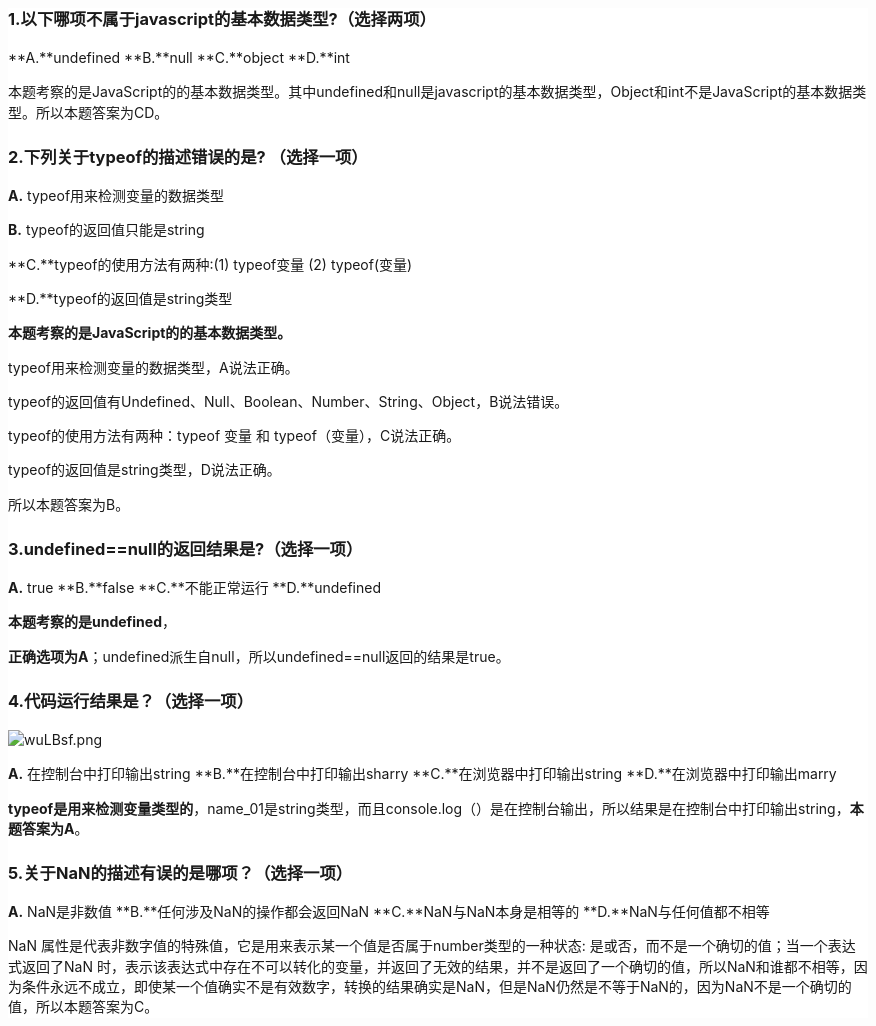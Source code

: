 

### 1.以下哪项不属于javascript的基本数据类型?（选择两项）

**A.**undefined  **B.**null   **C.**object	**D.**int

本题考察的是JavaScript的的基本数据类型。其中undefined和null是javascript的基本数据类型，Object和int不是JavaScript的基本数据类型。所以本题答案为CD。

### 2.下列关于typeof的描述错误的是? （选择一项）

**A.** typeof用来检测变量的数据类型  	

**B.** typeof的返回值只能是string

**C.**typeof的使用方法有两种:(1) typeof变量   (2) typeof(变量)

**D.**typeof的返回值是string类型

**本题考察的是JavaScript的的基本数据类型。**

typeof用来检测变量的数据类型，A说法正确。

typeof的返回值有Undefined、Null、Boolean、Number、String、Object，B说法错误。

typeof的使用方法有两种：typeof 变量 和 typeof（变量），C说法正确。

typeof的返回值是string类型，D说法正确。

所以本题答案为B。

### 3.undefined==null的返回结果是?（选择一项）

**A.** true       **B.**false    **C.**不能正常运行   **D.**undefined

**本题考察的是undefined**，

**正确选项为A**；undefined派生自null，所以undefined==null返回的结果是true。

### 4.代码运行结果是？（选择一项）

![wuLBsf.png](https://s1.ax1x.com/2020/09/07/wuLBsf.png)

**A.** 在控制台中打印输出string
**B.**在控制台中打印输出sharry
**C.**在浏览器中打印输出string
**D.**在浏览器中打印输出marry

**typeof是用来检测变量类型的**，name_01是string类型，而且console.log（）是在控制台输出，所以结果是在控制台中打印输出string，**本题答案为A**。

### 5.关于NaN的描述有误的是哪项？（选择一项）

**A.** NaN是非数值
**B.**任何涉及NaN的操作都会返回NaN
**C.**NaN与NaN本身是相等的
**D.**NaN与任何值都不相等

NaN 属性是代表非数字值的特殊值，它是用来表示某一个值是否属于number类型的一种状态: 是或否，而不是一个确切的值；当一个表达式返回了NaN 时，表示该表达式中存在不可以转化的变量，并返回了无效的结果，并不是返回了一个确切的值，所以NaN和谁都不相等，因为条件永远不成立，即使某一个值确实不是有效数字，转换的结果确实是NaN，但是NaN仍然是不等于NaN的，因为NaN不是一个确切的值，所以本题答案为C。
